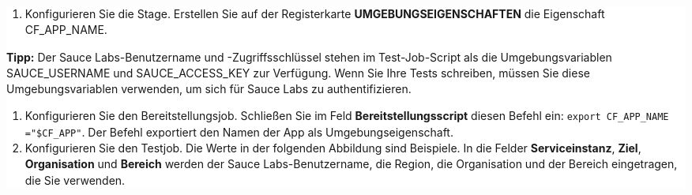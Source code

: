 1. Konfigurieren Sie die Stage. Erstellen Sie auf der Registerkarte **UMGEBUNGSEIGENSCHAFTEN** die Eigenschaft CF_APP_NAME.

  **Tipp:** Der Sauce Labs-Benutzername und -Zugriffsschlüssel stehen im Test-Job-Script als die Umgebungsvariablen SAUCE_USERNAME und SAUCE_ACCESS_KEY zur Verfügung. Wenn Sie Ihre Tests schreiben, müssen Sie diese Umgebungsvariablen verwenden, um sich für Sauce Labs zu authentifizieren.
  
1. Konfigurieren Sie den Bereitstellungsjob. Schließen Sie im Feld **Bereitstellungsscript** diesen Befehl ein: `export CF_APP_NAME="$CF_APP"`. Der Befehl exportiert den Namen der App als Umgebungseigenschaft.
1. Konfigurieren Sie den Testjob. Die Werte in der folgenden Abbildung sind Beispiele. In die Felder **Serviceinstanz**, **Ziel**, **Organisation** und **Bereich** werden der Sauce Labs-Benutzername, die Region, die Organisation und der Bereich eingetragen, die Sie verwenden.  